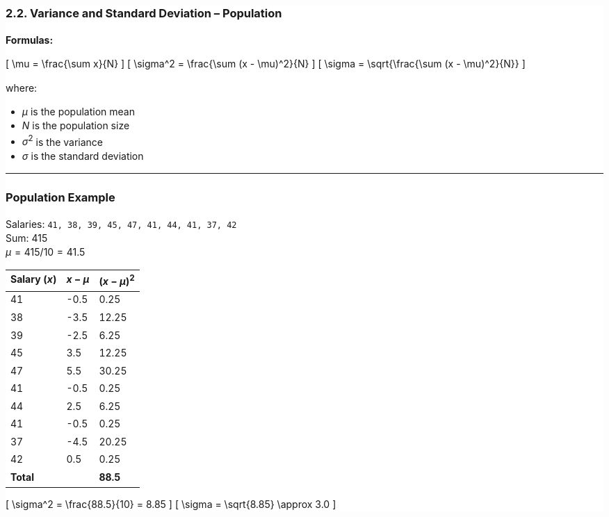 
### 2.2. Variance and Standard Deviation – Population

**Formulas:**

\[
\mu = \frac{\sum x}{N}
\]
\[
\sigma^2 = \frac{\sum (x - \mu)^2}{N}
\]
\[
\sigma = \sqrt{\frac{\sum (x - \mu)^2}{N}}
\]

where:
- $\mu$ is the population mean
- $N$ is the population size
- $\sigma^2$ is the variance
- $\sigma$ is the standard deviation

---

### Population Example

Salaries: `41, 38, 39, 45, 47, 41, 44, 41, 37, 42`  
Sum: $415$  
$\mu = 415 / 10 = 41.5$

| Salary ($x$) | $x - \mu$ | $(x - \mu)^2$ |
|--------------|-----------|--------------|
| 41           | -0.5      | 0.25         |
| 38           | -3.5      | 12.25        |
| 39           | -2.5      | 6.25         |
| 45           | 3.5       | 12.25        |
| 47           | 5.5       | 30.25        |
| 41           | -0.5      | 0.25         |
| 44           | 2.5       | 6.25         |
| 41           | -0.5      | 0.25         |
| 37           | -4.5      | 20.25        |
| 42           | 0.5       | 0.25         |
| **Total**    |           | **88.5**     |

\[
\sigma^2 = \frac{88.5}{10} = 8.85
\]
\[
\sigma = \sqrt{8.85} \approx 3.0
\]
